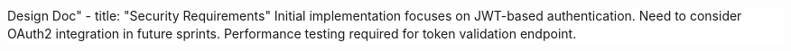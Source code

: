 Design Doc" - title: "Security Requirements" Initial implementation focuses on JWT-based authentication. Need to consider OAuth2 integration in future sprints. Performance testing required for token validation endpoint.